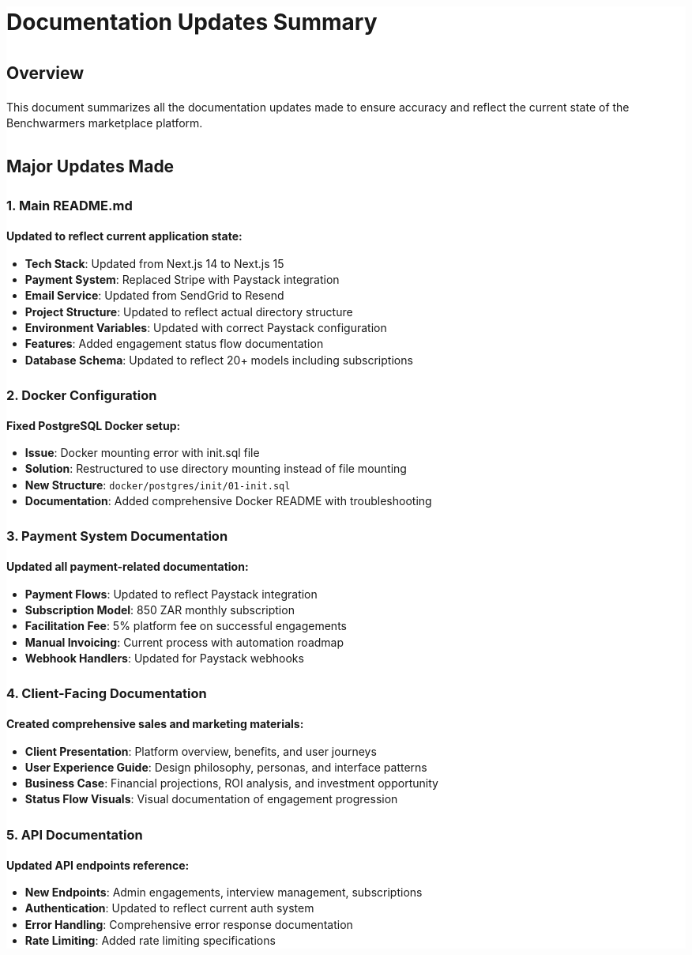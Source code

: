 # Documentation Updates Summary

## Overview

This document summarizes all the documentation updates made to ensure accuracy and reflect the current state of the Benchwarmers marketplace platform.

## Major Updates Made

### 1. Main README.md
**Updated to reflect current application state:**

- **Tech Stack**: Updated from Next.js 14 to Next.js 15
- **Payment System**: Replaced Stripe with Paystack integration
- **Email Service**: Updated from SendGrid to Resend
- **Project Structure**: Updated to reflect actual directory structure
- **Environment Variables**: Updated with correct Paystack configuration
- **Features**: Added engagement status flow documentation
- **Database Schema**: Updated to reflect 20+ models including subscriptions

### 2. Docker Configuration
**Fixed PostgreSQL Docker setup:**

- **Issue**: Docker mounting error with init.sql file
- **Solution**: Restructured to use directory mounting instead of file mounting
- **New Structure**: `docker/postgres/init/01-init.sql`
- **Documentation**: Added comprehensive Docker README with troubleshooting

### 3. Payment System Documentation
**Updated all payment-related documentation:**

- **Payment Flows**: Updated to reflect Paystack integration
- **Subscription Model**: 850 ZAR monthly subscription
- **Facilitation Fee**: 5% platform fee on successful engagements
- **Manual Invoicing**: Current process with automation roadmap
- **Webhook Handlers**: Updated for Paystack webhooks

### 4. Client-Facing Documentation
**Created comprehensive sales and marketing materials:**

- **Client Presentation**: Platform overview, benefits, and user journeys
- **User Experience Guide**: Design philosophy, personas, and interface patterns
- **Business Case**: Financial projections, ROI analysis, and investment opportunity
- **Status Flow Visuals**: Visual documentation of engagement progression

### 5. API Documentation
**Updated API endpoints reference:**

- **New Endpoints**: Admin engagements, interview management, subscriptions
- **Authentication**: Updated to reflect current auth system
- **Error Handling**: Comprehensive error response documentation
- **Rate Limiting**: Added rate limiting specifications
